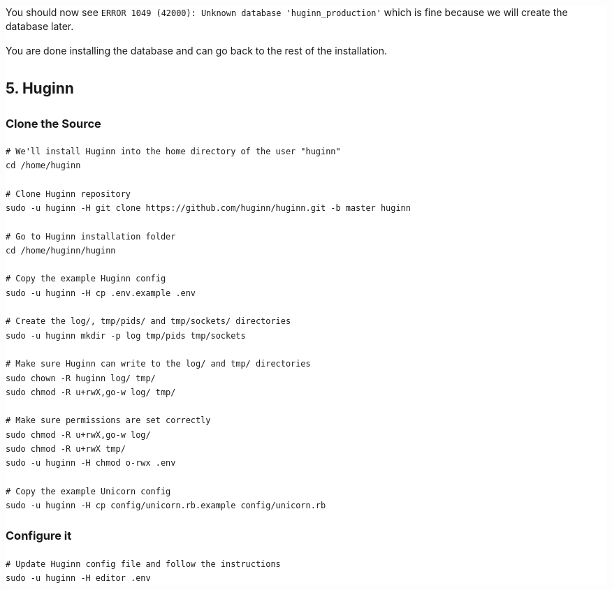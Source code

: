 You should now see `ERROR 1049 (42000): Unknown database 'huginn_production'` which is fine because we will create the database later.

You are done installing the database and can go back to the rest of the installation.


## 5. Huginn

### Clone the Source

    # We'll install Huginn into the home directory of the user "huginn"
    cd /home/huginn

    # Clone Huginn repository
    sudo -u huginn -H git clone https://github.com/huginn/huginn.git -b master huginn

    # Go to Huginn installation folder
    cd /home/huginn/huginn

    # Copy the example Huginn config
    sudo -u huginn -H cp .env.example .env

    # Create the log/, tmp/pids/ and tmp/sockets/ directories
    sudo -u huginn mkdir -p log tmp/pids tmp/sockets

    # Make sure Huginn can write to the log/ and tmp/ directories
    sudo chown -R huginn log/ tmp/
    sudo chmod -R u+rwX,go-w log/ tmp/

    # Make sure permissions are set correctly
    sudo chmod -R u+rwX,go-w log/
    sudo chmod -R u+rwX tmp/
    sudo -u huginn -H chmod o-rwx .env

    # Copy the example Unicorn config
    sudo -u huginn -H cp config/unicorn.rb.example config/unicorn.rb

### Configure it

    # Update Huginn config file and follow the instructions
    sudo -u huginn -H editor .env
